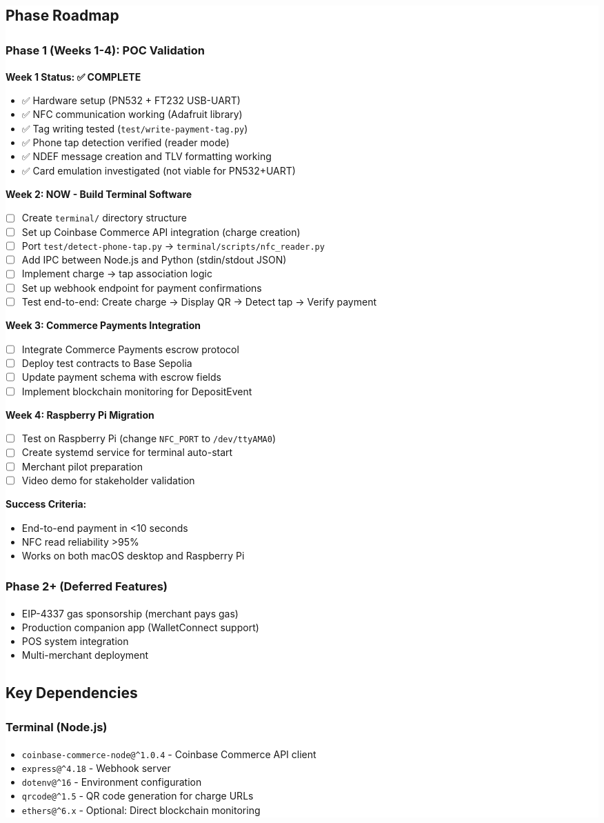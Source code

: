 ## Phase Roadmap

### Phase 1 (Weeks 1-4): POC Validation

**Week 1 Status: ✅ COMPLETE**
- ✅ Hardware setup (PN532 + FT232 USB-UART)
- ✅ NFC communication working (Adafruit library)
- ✅ Tag writing tested (`test/write-payment-tag.py`)
- ✅ Phone tap detection verified (reader mode)
- ✅ NDEF message creation and TLV formatting working
- ✅ Card emulation investigated (not viable for PN532+UART)

**Week 2: NOW - Build Terminal Software**
- [ ] Create `terminal/` directory structure
- [ ] Set up Coinbase Commerce API integration (charge creation)
- [ ] Port `test/detect-phone-tap.py` → `terminal/scripts/nfc_reader.py`
- [ ] Add IPC between Node.js and Python (stdin/stdout JSON)
- [ ] Implement charge → tap association logic
- [ ] Set up webhook endpoint for payment confirmations
- [ ] Test end-to-end: Create charge → Display QR → Detect tap → Verify payment

**Week 3: Commerce Payments Integration**
- [ ] Integrate Commerce Payments escrow protocol
- [ ] Deploy test contracts to Base Sepolia
- [ ] Update payment schema with escrow fields
- [ ] Implement blockchain monitoring for DepositEvent

**Week 4: Raspberry Pi Migration**
- [ ] Test on Raspberry Pi (change `NFC_PORT` to `/dev/ttyAMA0`)
- [ ] Create systemd service for terminal auto-start
- [ ] Merchant pilot preparation
- [ ] Video demo for stakeholder validation

**Success Criteria:**
- End-to-end payment in <10 seconds
- NFC read reliability >95%
- Works on both macOS desktop and Raspberry Pi

### Phase 2+ (Deferred Features)
- EIP-4337 gas sponsorship (merchant pays gas)
- Production companion app (WalletConnect support)
- POS system integration
- Multi-merchant deployment

## Key Dependencies

### Terminal (Node.js)
- `coinbase-commerce-node@^1.0.4` - Coinbase Commerce API client
- `express@^4.18` - Webhook server
- `dotenv@^16` - Environment configuration
- `qrcode@^1.5` - QR code generation for charge URLs
- `ethers@^6.x` - Optional: Direct blockchain monitoring
